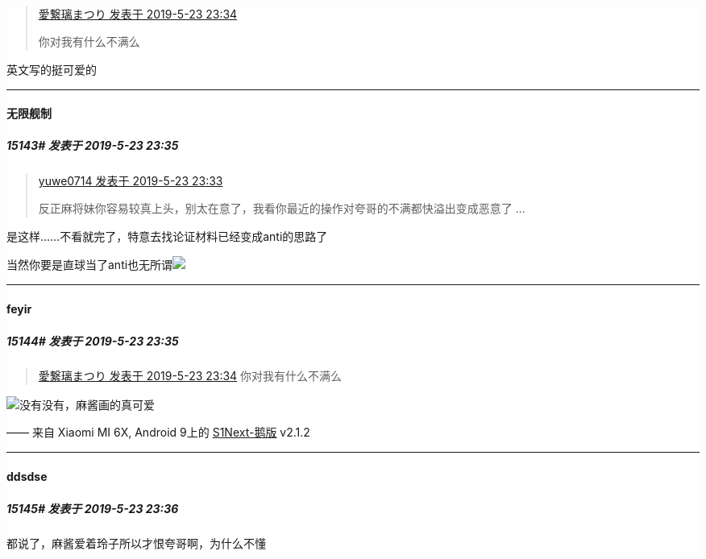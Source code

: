 

<blockquote><a href="httphttps://bbs.saraba1st.com/2b/forum.php?mod=redirect&amp;goto=findpost&amp;pid=43825878&amp;ptid=1829754" target="_blank">愛繋璃まつり 发表于 2019-5-23 23:34</a>

你对我有什么不满么</blockquote>
英文写的挺可爱的







-----

####  无限舰制  
##### 15143#       发表于 2019-5-23 23:35



<blockquote><a href="httphttps://bbs.saraba1st.com/2b/forum.php?mod=redirect&amp;goto=findpost&amp;pid=43825870&amp;ptid=1829754" target="_blank">yuwe0714 发表于 2019-5-23 23:33</a>

反正麻将妹你容易较真上头，别太在意了，我看你最近的操作对夸哥的不满都快溢出变成恶意了 ...</blockquote>
是这样……不看就完了，特意去找论证材料已经变成anti的思路了


当然你要是直球当了anti也无所谓<img src="https://static.saraba1st.com/image/smiley/face2017/068.png" referrerpolicy="no-referrer">







-----

####  feyir  
##### 15144#       发表于 2019-5-23 23:35



<blockquote><a href="httphttps://bbs.saraba1st.com/2b/forum.php?mod=redirect&amp;goto=findpost&amp;pid=43825878&amp;ptid=1829754" target="_blank">愛繋璃まつり 发表于 2019-5-23 23:34</a>
你对我有什么不满么</blockquote>
<img src="https://static.saraba1st.com/image/smiley/face2017/071.png" referrerpolicy="no-referrer">没有没有，麻酱画的真可爱

—— 来自 Xiaomi MI 6X, Android 9上的 [S1Next-鹅版](https://github.com/ykrank/S1-Next/releases) v2.1.2







-----

####  ddsdse  
##### 15145#       发表于 2019-5-23 23:36




都说了，麻酱爱着玲子所以才恨夸哥啊，为什么不懂
